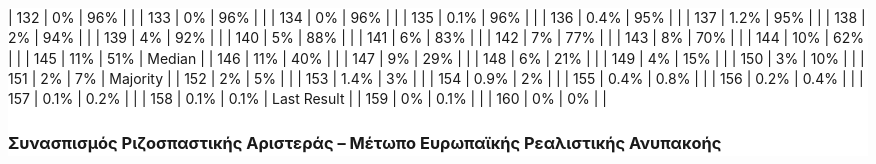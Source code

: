 | 132 | 0% | 96% |  |
| 133 | 0% | 96% |  |
| 134 | 0% | 96% |  |
| 135 | 0.1% | 96% |  |
| 136 | 0.4% | 95% |  |
| 137 | 1.2% | 95% |  |
| 138 | 2% | 94% |  |
| 139 | 4% | 92% |  |
| 140 | 5% | 88% |  |
| 141 | 6% | 83% |  |
| 142 | 7% | 77% |  |
| 143 | 8% | 70% |  |
| 144 | 10% | 62% |  |
| 145 | 11% | 51% | Median |
| 146 | 11% | 40% |  |
| 147 | 9% | 29% |  |
| 148 | 6% | 21% |  |
| 149 | 4% | 15% |  |
| 150 | 3% | 10% |  |
| 151 | 2% | 7% | Majority |
| 152 | 2% | 5% |  |
| 153 | 1.4% | 3% |  |
| 154 | 0.9% | 2% |  |
| 155 | 0.4% | 0.8% |  |
| 156 | 0.2% | 0.4% |  |
| 157 | 0.1% | 0.2% |  |
| 158 | 0.1% | 0.1% | Last Result |
| 159 | 0% | 0.1% |  |
| 160 | 0% | 0% |  |

### Συνασπισμός Ριζοσπαστικής Αριστεράς – Μέτωπο Ευρωπαϊκής Ρεαλιστικής Ανυπακοής
